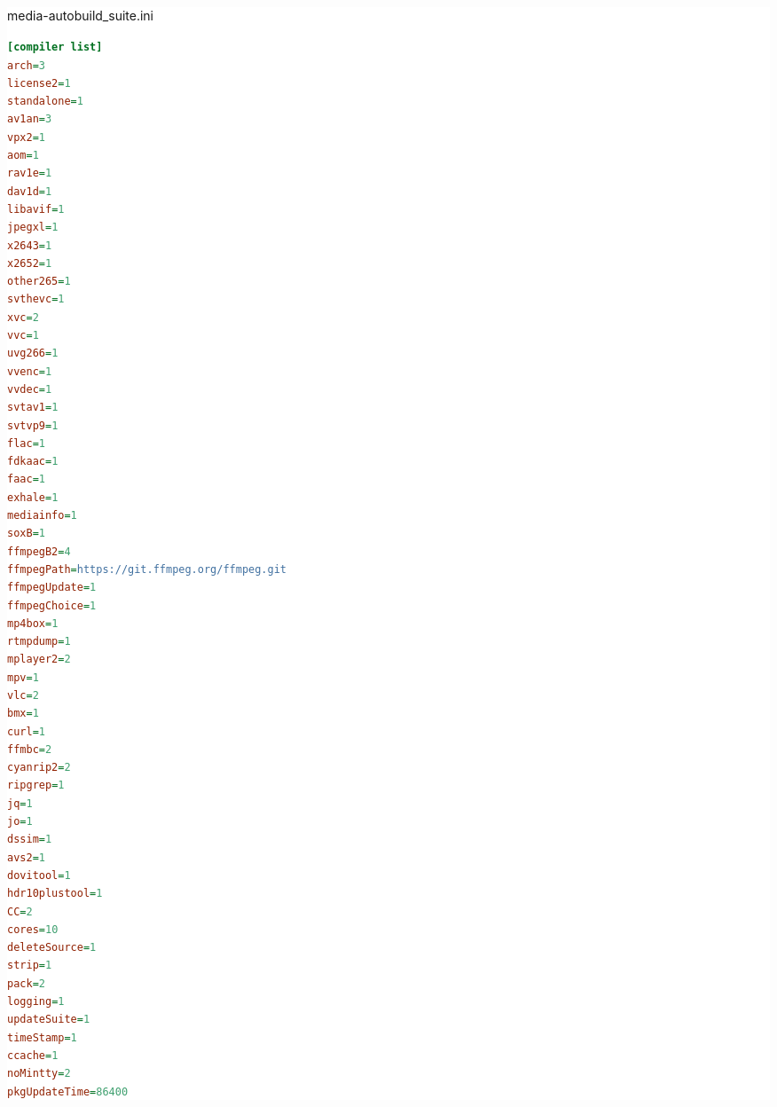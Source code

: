 media-autobuild_suite.ini
```ini
[compiler list] 
arch=3
license2=1
standalone=1
av1an=3
vpx2=1
aom=1
rav1e=1
dav1d=1
libavif=1
jpegxl=1
x2643=1
x2652=1
other265=1
svthevc=1
xvc=2
vvc=1
uvg266=1
vvenc=1
vvdec=1
svtav1=1
svtvp9=1
flac=1
fdkaac=1
faac=1
exhale=1
mediainfo=1
soxB=1
ffmpegB2=4
ffmpegPath=https://git.ffmpeg.org/ffmpeg.git
ffmpegUpdate=1
ffmpegChoice=1
mp4box=1
rtmpdump=1
mplayer2=2
mpv=1
vlc=2
bmx=1
curl=1
ffmbc=2
cyanrip2=2
ripgrep=1
jq=1
jo=1
dssim=1
avs2=1
dovitool=1
hdr10plustool=1
CC=2
cores=10
deleteSource=1
strip=1
pack=2
logging=1
updateSuite=1
timeStamp=1
ccache=1
noMintty=2
pkgUpdateTime=86400
```
